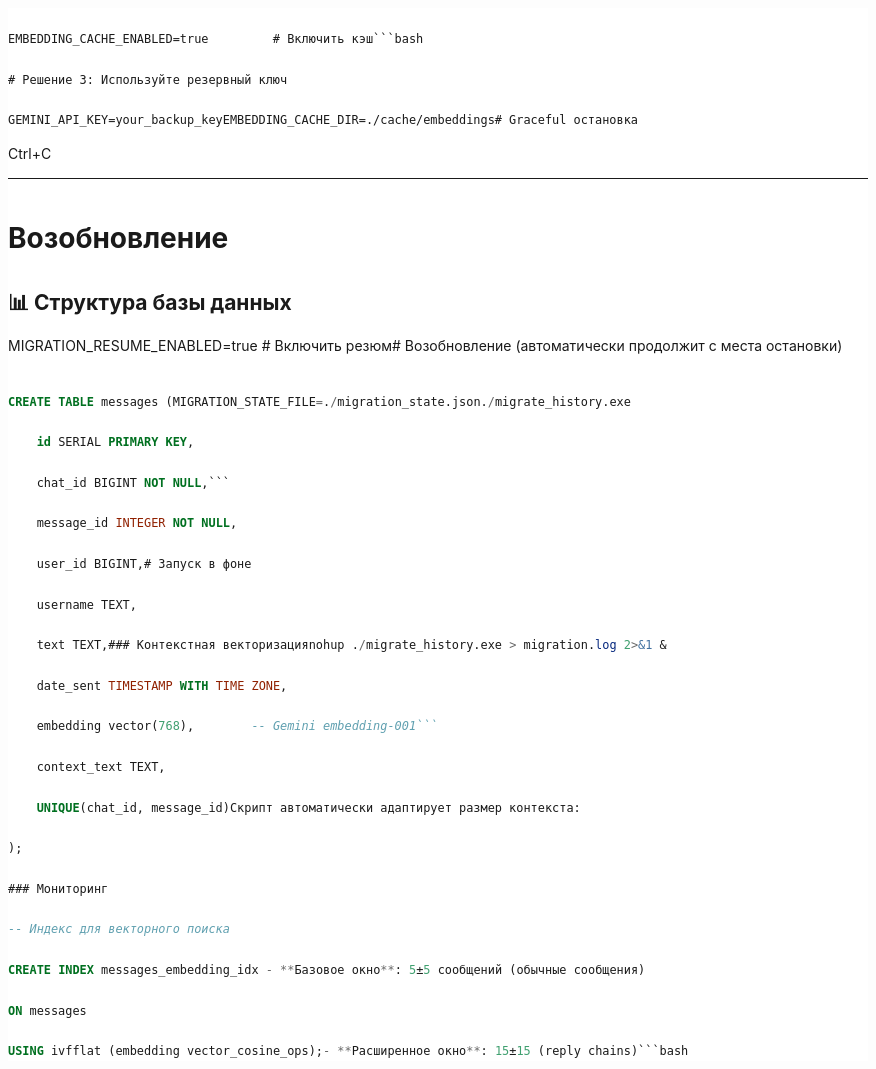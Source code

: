 ```

EMBEDDING_CACHE_ENABLED=true         # Включить кэш```bash

# Решение 3: Используйте резервный ключ

GEMINI_API_KEY=your_backup_keyEMBEDDING_CACHE_DIR=./cache/embeddings# Graceful остановка

```

Ctrl+C

---

# Возобновление

## 📊 Структура базы данных

MIGRATION_RESUME_ENABLED=true        # Включить резюм# Возобновление (автоматически продолжит с места остановки)

```sql

CREATE TABLE messages (MIGRATION_STATE_FILE=./migration_state.json./migrate_history.exe

    id SERIAL PRIMARY KEY,

    chat_id BIGINT NOT NULL,```

    message_id INTEGER NOT NULL,

    user_id BIGINT,# Запуск в фоне

    username TEXT,

    text TEXT,### Контекстная векторизацияnohup ./migrate_history.exe > migration.log 2>&1 &

    date_sent TIMESTAMP WITH TIME ZONE,

    embedding vector(768),        -- Gemini embedding-001```

    context_text TEXT,

    UNIQUE(chat_id, message_id)Скрипт автоматически адаптирует размер контекста:

);

### Мониторинг

-- Индекс для векторного поиска

CREATE INDEX messages_embedding_idx - **Базовое окно**: 5±5 сообщений (обычные сообщения)

ON messages 

USING ivfflat (embedding vector_cosine_ops);- **Расширенное окно**: 15±15 (reply chains)```bash

```
